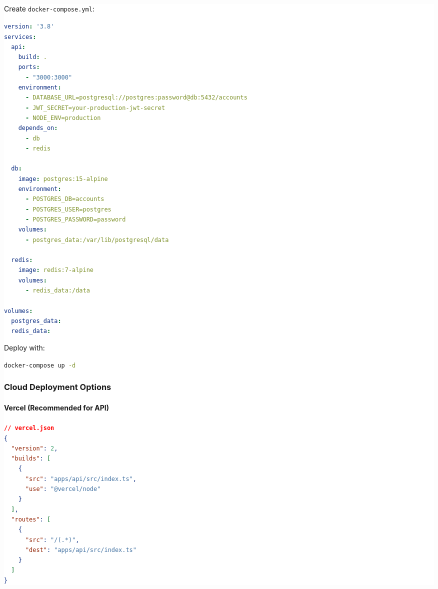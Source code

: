 Create `docker-compose.yml`:
```yaml
version: '3.8'
services:
  api:
    build: .
    ports:
      - "3000:3000"
    environment:
      - DATABASE_URL=postgresql://postgres:password@db:5432/accounts
      - JWT_SECRET=your-production-jwt-secret
      - NODE_ENV=production
    depends_on:
      - db
      - redis

  db:
    image: postgres:15-alpine
    environment:
      - POSTGRES_DB=accounts
      - POSTGRES_USER=postgres  
      - POSTGRES_PASSWORD=password
    volumes:
      - postgres_data:/var/lib/postgresql/data

  redis:
    image: redis:7-alpine
    volumes:
      - redis_data:/data

volumes:
  postgres_data:
  redis_data:
```

Deploy with:
```bash
docker-compose up -d
```

### Cloud Deployment Options

#### **Vercel (Recommended for API)**
```json
// vercel.json
{
  "version": 2,
  "builds": [
    {
      "src": "apps/api/src/index.ts",
      "use": "@vercel/node"
    }
  ],
  "routes": [
    {
      "src": "/(.*)",
      "dest": "apps/api/src/index.ts"
    }
  ]
}
```
